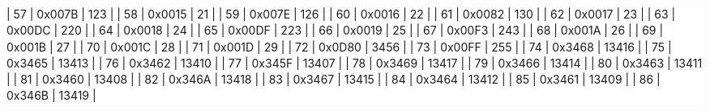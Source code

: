 |      57 | 0x007B      |         123 |
|      58 | 0x0015      |          21 |
|      59 | 0x007E      |         126 |
|      60 | 0x0016      |          22 |
|      61 | 0x0082      |         130 |
|      62 | 0x0017      |          23 |
|      63 | 0x00DC      |         220 |
|      64 | 0x0018      |          24 |
|      65 | 0x00DF      |         223 |
|      66 | 0x0019      |          25 |
|      67 | 0x00F3      |         243 |
|      68 | 0x001A      |          26 |
|      69 | 0x001B      |          27 |
|      70 | 0x001C      |          28 |
|      71 | 0x001D      |          29 |
|      72 | 0x0D80      |        3456 |
|      73 | 0x00FF      |         255 |
|      74 | 0x3468      |       13416 |
|      75 | 0x3465      |       13413 |
|      76 | 0x3462      |       13410 |
|      77 | 0x345F      |       13407 |
|      78 | 0x3469      |       13417 |
|      79 | 0x3466      |       13414 |
|      80 | 0x3463      |       13411 |
|      81 | 0x3460      |       13408 |
|      82 | 0x346A      |       13418 |
|      83 | 0x3467      |       13415 |
|      84 | 0x3464      |       13412 |
|      85 | 0x3461      |       13409 |
|      86 | 0x346B      |       13419 |
